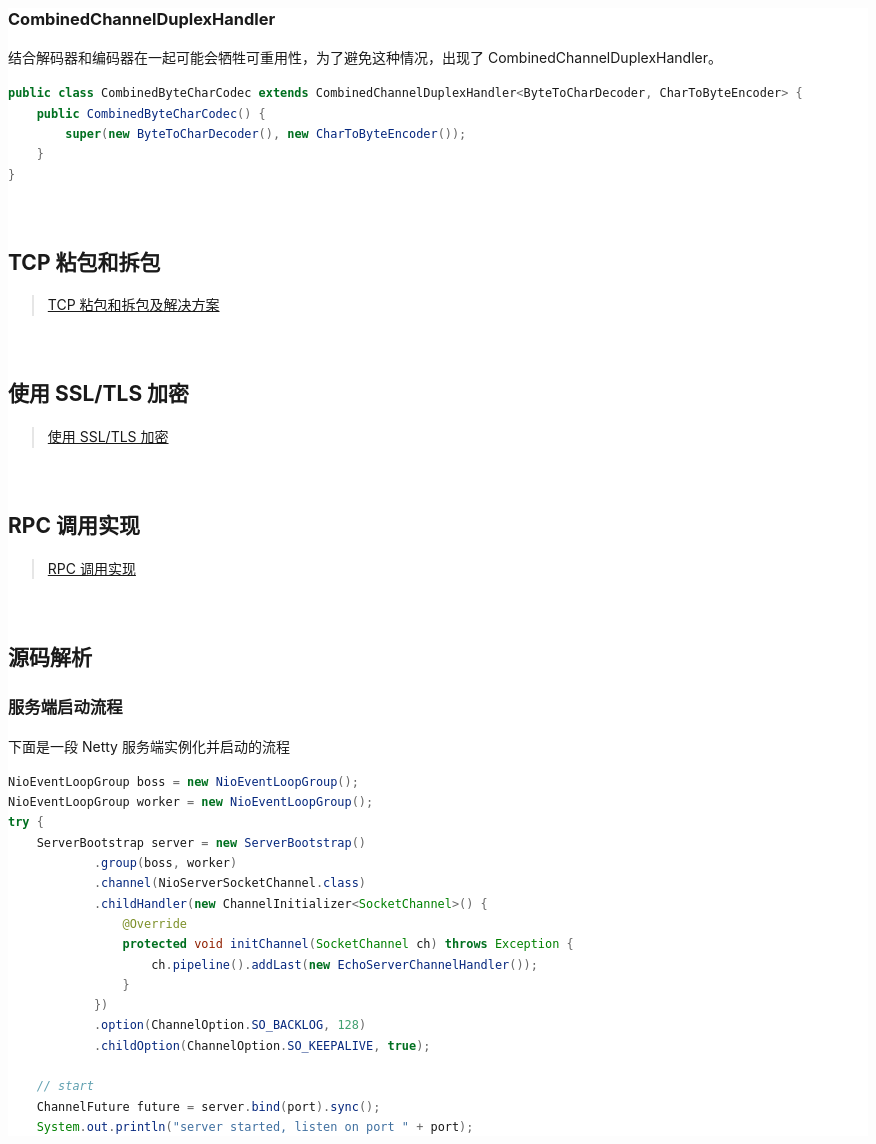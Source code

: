 ### CombinedChannelDuplexHandler

结合解码器和编码器在一起可能会牺牲可重用性，为了避免这种情况，出现了 CombinedChannelDuplexHandler。

```java
public class CombinedByteCharCodec extends CombinedChannelDuplexHandler<ByteToCharDecoder, CharToByteEncoder> {
    public CombinedByteCharCodec() {
        super(new ByteToCharDecoder(), new CharToByteEncoder());
    }
}
```



<br>

## TCP 粘包和拆包

> [TCP 粘包和拆包及解决方案](https://dongzl.github.io/netty-handbook/#/_content/chapter09?id=第-9-章-tcp-粘包和拆包及解决方案)



<br>

## 使用 SSL/TLS 加密

> [使用 SSL/TLS 加密](https://waylau.com/essential-netty-in-action/CORE%20FUNCTIONS/Securing%20Netty%20applications%20with%20SSLTLS.html)



<br>

## RPC 调用实现

> [RPC 调用实现](https://dongzl.github.io/netty-handbook/#/_content/chapter11)



<br>

## 源码解析

### 服务端启动流程

下面是一段 Netty 服务端实例化并启动的流程

```java
NioEventLoopGroup boss = new NioEventLoopGroup();
NioEventLoopGroup worker = new NioEventLoopGroup();
try {
    ServerBootstrap server = new ServerBootstrap()
            .group(boss, worker)
            .channel(NioServerSocketChannel.class)
            .childHandler(new ChannelInitializer<SocketChannel>() {
                @Override
                protected void initChannel(SocketChannel ch) throws Exception {
                    ch.pipeline().addLast(new EchoServerChannelHandler());
                }
            })
            .option(ChannelOption.SO_BACKLOG, 128)
            .childOption(ChannelOption.SO_KEEPALIVE, true);

    // start
    ChannelFuture future = server.bind(port).sync();
    System.out.println("server started, listen on port " + port);

```